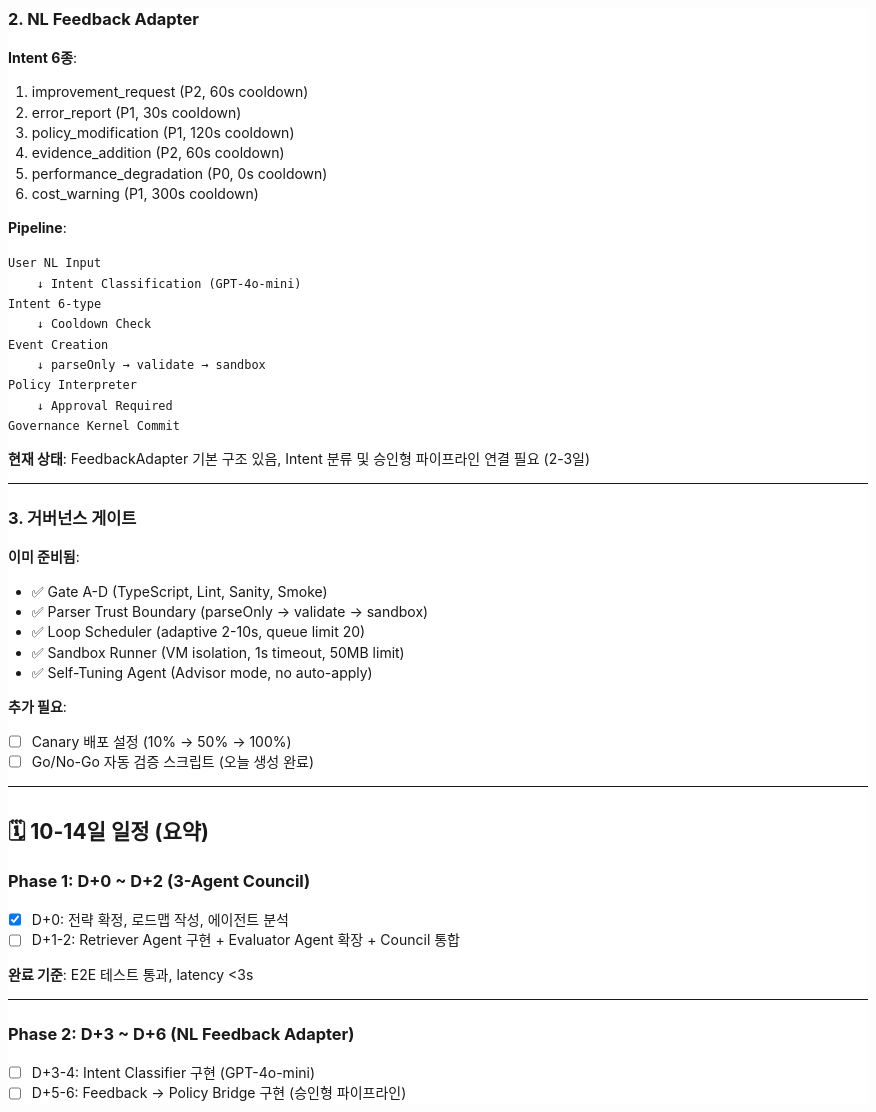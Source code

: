 ### 2. NL Feedback Adapter

**Intent 6종**:
1. improvement_request (P2, 60s cooldown)
2. error_report (P1, 30s cooldown)
3. policy_modification (P1, 120s cooldown)
4. evidence_addition (P2, 60s cooldown)
5. performance_degradation (P0, 0s cooldown)
6. cost_warning (P1, 300s cooldown)

**Pipeline**:
```
User NL Input
    ↓ Intent Classification (GPT-4o-mini)
Intent 6-type
    ↓ Cooldown Check
Event Creation
    ↓ parseOnly → validate → sandbox
Policy Interpreter
    ↓ Approval Required
Governance Kernel Commit
```

**현재 상태**: FeedbackAdapter 기본 구조 있음, Intent 분류 및 승인형 파이프라인 연결 필요 (2-3일)

---

### 3. 거버넌스 게이트

**이미 준비됨**:
- ✅ Gate A-D (TypeScript, Lint, Sanity, Smoke)
- ✅ Parser Trust Boundary (parseOnly → validate → sandbox)
- ✅ Loop Scheduler (adaptive 2-10s, queue limit 20)
- ✅ Sandbox Runner (VM isolation, 1s timeout, 50MB limit)
- ✅ Self-Tuning Agent (Advisor mode, no auto-apply)

**추가 필요**:
- [ ] Canary 배포 설정 (10% → 50% → 100%)
- [ ] Go/No-Go 자동 검증 스크립트 (오늘 생성 완료)

---

## 🗓️ 10-14일 일정 (요약)

### Phase 1: D+0 ~ D+2 (3-Agent Council)
- [x] D+0: 전략 확정, 로드맵 작성, 에이전트 분석
- [ ] D+1-2: Retriever Agent 구현 + Evaluator Agent 확장 + Council 통합

**완료 기준**: E2E 테스트 통과, latency <3s

---

### Phase 2: D+3 ~ D+6 (NL Feedback Adapter)
- [ ] D+3-4: Intent Classifier 구현 (GPT-4o-mini)
- [ ] D+5-6: Feedback → Policy Bridge 구현 (승인형 파이프라인)
